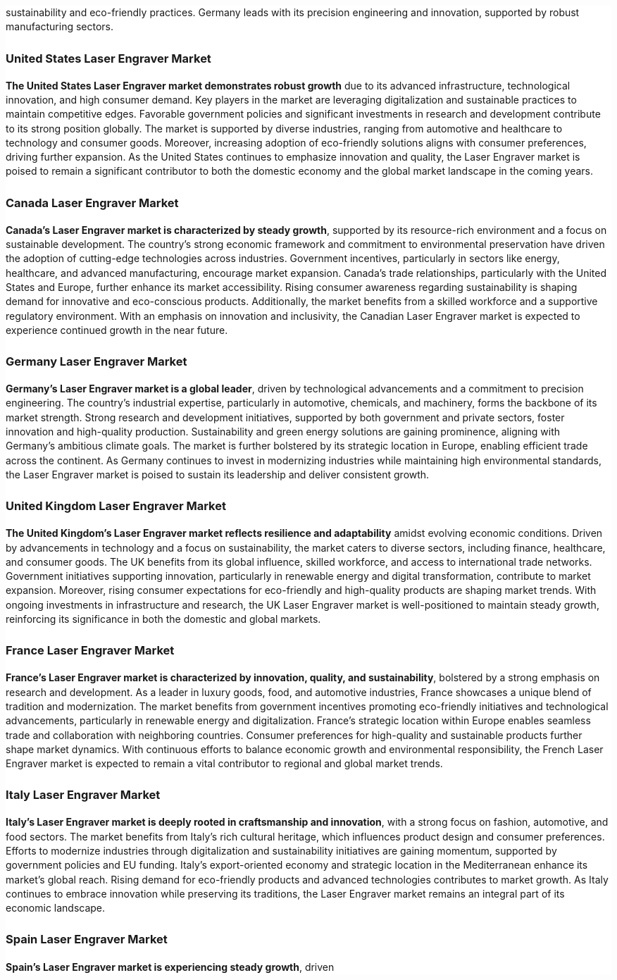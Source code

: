 sustainability and eco-friendly practices. Germany leads with its precision engineering and innovation, supported by robust manufacturing sectors.</span></em></p></blockquote><h3><strong>United States Laser Engraver Market</strong></h3><p><strong>The United States Laser Engraver market demonstrates robust growth</strong> due to its advanced infrastructure, technological innovation, and high consumer demand. Key players in the market are leveraging digitalization and sustainable practices to maintain competitive edges. Favorable government policies and significant investments in research and development contribute to its strong position globally. The market is supported by diverse industries, ranging from automotive and healthcare to technology and consumer goods. Moreover, increasing adoption of eco-friendly solutions aligns with consumer preferences, driving further expansion. As the United States continues to emphasize innovation and quality, the Laser Engraver market is poised to remain a significant contributor to both the domestic economy and the global market landscape in the coming years.</p><h3><strong>Canada Laser Engraver Market</strong></h3><p><strong>Canada&rsquo;s Laser Engraver market is characterized by steady growth</strong>, supported by its resource-rich environment and a focus on sustainable development. The country&rsquo;s strong economic framework and commitment to environmental preservation have driven the adoption of cutting-edge technologies across industries. Government incentives, particularly in sectors like energy, healthcare, and advanced manufacturing, encourage market expansion. Canada&rsquo;s trade relationships, particularly with the United States and Europe, further enhance its market accessibility. Rising consumer awareness regarding sustainability is shaping demand for innovative and eco-conscious products. Additionally, the market benefits from a skilled workforce and a supportive regulatory environment. With an emphasis on innovation and inclusivity, the Canadian Laser Engraver market is expected to experience continued growth in the near future.</p><h3><strong>Germany Laser Engraver Market</strong></h3><p><strong>Germany&rsquo;s Laser Engraver market is a global leader</strong>, driven by technological advancements and a commitment to precision engineering. The country&rsquo;s industrial expertise, particularly in automotive, chemicals, and machinery, forms the backbone of its market strength. Strong research and development initiatives, supported by both government and private sectors, foster innovation and high-quality production. Sustainability and green energy solutions are gaining prominence, aligning with Germany&rsquo;s ambitious climate goals. The market is further bolstered by its strategic location in Europe, enabling efficient trade across the continent. As Germany continues to invest in modernizing industries while maintaining high environmental standards, the Laser Engraver market is poised to sustain its leadership and deliver consistent growth.</p><h3><strong>United Kingdom Laser Engraver Market</strong></h3><p><strong>The United Kingdom&rsquo;s Laser Engraver market reflects resilience and adaptability</strong> amidst evolving economic conditions. Driven by advancements in technology and a focus on sustainability, the market caters to diverse sectors, including finance, healthcare, and consumer goods. The UK benefits from its global influence, skilled workforce, and access to international trade networks. Government initiatives supporting innovation, particularly in renewable energy and digital transformation, contribute to market expansion. Moreover, rising consumer expectations for eco-friendly and high-quality products are shaping market trends. With ongoing investments in infrastructure and research, the UK Laser Engraver market is well-positioned to maintain steady growth, reinforcing its significance in both the domestic and global markets.</p><h3><strong>France Laser Engraver Market</strong></h3><p><strong>France&rsquo;s Laser Engraver market is characterized by innovation, quality, and sustainability</strong>, bolstered by a strong emphasis on research and development. As a leader in luxury goods, food, and automotive industries, France showcases a unique blend of tradition and modernization. The market benefits from government incentives promoting eco-friendly initiatives and technological advancements, particularly in renewable energy and digitalization. France&rsquo;s strategic location within Europe enables seamless trade and collaboration with neighboring countries. Consumer preferences for high-quality and sustainable products further shape market dynamics. With continuous efforts to balance economic growth and environmental responsibility, the French Laser Engraver market is expected to remain a vital contributor to regional and global market trends.</p><h3><strong>Italy Laser Engraver Market</strong></h3><p><strong>Italy&rsquo;s Laser Engraver market is deeply rooted in craftsmanship and innovation</strong>, with a strong focus on fashion, automotive, and food sectors. The market benefits from Italy&rsquo;s rich cultural heritage, which influences product design and consumer preferences. Efforts to modernize industries through digitalization and sustainability initiatives are gaining momentum, supported by government policies and EU funding. Italy&rsquo;s export-oriented economy and strategic location in the Mediterranean enhance its market&rsquo;s global reach. Rising demand for eco-friendly products and advanced technologies contributes to market growth. As Italy continues to embrace innovation while preserving its traditions, the Laser Engraver market remains an integral part of its economic landscape.</p><h3><strong>Spain Laser Engraver Market</strong></h3><p><strong>Spain&rsquo;s Laser Engraver market is experiencing steady growth</strong>, driven